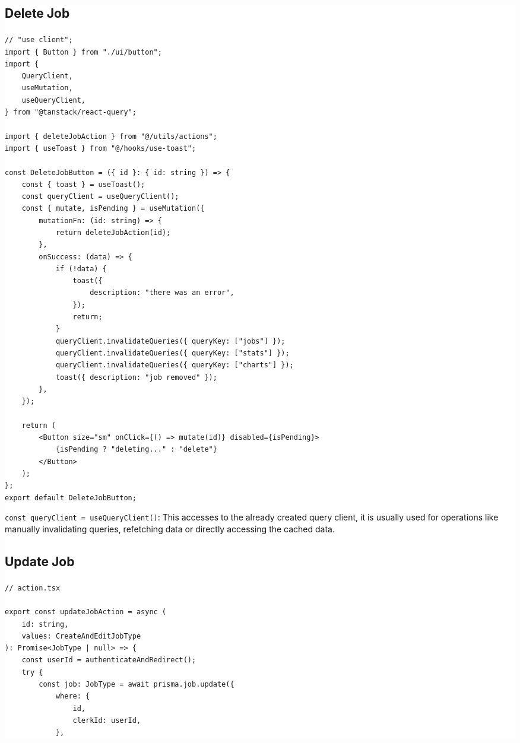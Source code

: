 ## Delete Job

```tsx
// "use client";
import { Button } from "./ui/button";
import {
	QueryClient,
	useMutation,
	useQueryClient,
} from "@tanstack/react-query";

import { deleteJobAction } from "@/utils/actions";
import { useToast } from "@/hooks/use-toast";

const DeleteJobButton = ({ id }: { id: string }) => {
	const { toast } = useToast();
	const queryClient = useQueryClient();
	const { mutate, isPending } = useMutation({
		mutationFn: (id: string) => {
			return deleteJobAction(id);
		},
		onSuccess: (data) => {
			if (!data) {
				toast({
					description: "there was an error",
				});
				return;
			}
			queryClient.invalidateQueries({ queryKey: ["jobs"] });
			queryClient.invalidateQueries({ queryKey: ["stats"] });
			queryClient.invalidateQueries({ queryKey: ["charts"] });
			toast({ description: "job removed" });
		},
	});

	return (
		<Button size="sm" onClick={() => mutate(id)} disabled={isPending}>
			{isPending ? "deleting..." : "delete"}
		</Button>
	);
};
export default DeleteJobButton;
```

`const queryClient = useQueryClient()`: This accesses to the already created query client, it is usually used for operations like manually invalidating queries, refetching data or directly accessing the cached data.

## Update Job

```tsx
// action.tsx

export const updateJobAction = async (
	id: string,
	values: CreateAndEditJobType
): Promise<JobType | null> => {
	const userId = authenticateAndRedirect();
	try {
		const job: JobType = await prisma.job.update({
			where: {
				id,
				clerkId: userId,
			},
```